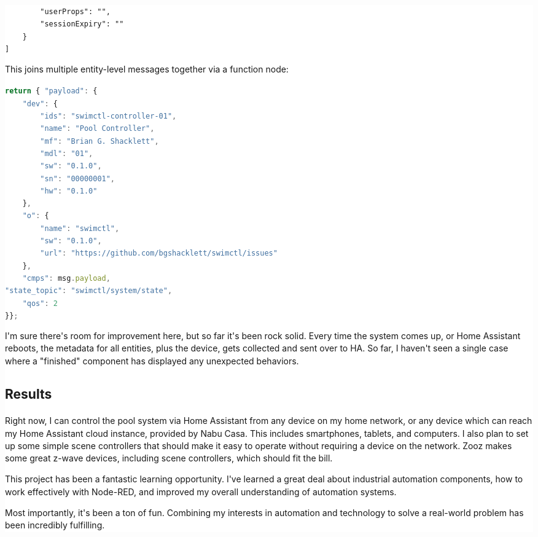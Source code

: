  ```noderedjson with-linklines with-download-link
          "userProps": "",
          "sessionExpiry": ""
      }
  ]
  ```

  This joins multiple entity-level messages together via a function node:
  ```JavaScript
  return { "payload": {
      "dev": {
          "ids": "swimctl-controller-01",
          "name": "Pool Controller",
          "mf": "Brian G. Shacklett",
          "mdl": "01",
          "sw": "0.1.0",
          "sn": "00000001",
          "hw": "0.1.0"
      },
      "o": {
          "name": "swimctl",
          "sw": "0.1.0",
          "url": "https://github.com/bgshacklett/swimctl/issues"
      },
      "cmps": msg.payload,
  "state_topic": "swimctl/system/state",
      "qos": 2
  }};
  ```
  I'm sure there's room for improvement here, but so far it's been rock solid.
  Every time the system comes up, or Home Assistant reboots, the metadata for
  all entities, plus the device, gets collected and sent over to HA. So far, I
  haven't seen a single case where a "finished" component has displayed any
  unexpected behaviors.


## Results

Right now, I can control the pool system via Home Assistant from any device on
my home network, or any device which can reach my Home Assistant cloud
instance, provided by Nabu Casa. This includes smartphones, tablets, and
computers. I also plan to set up some simple scene controllers that should
make it easy to operate without requiring a device on the network. Zooz makes
some great z-wave devices, including scene controllers, which should fit the
bill.

This project has been a fantastic learning opportunity. I've learned a great
deal about industrial automation components, how to work effectively with
Node-RED, and improved my overall understanding of automation systems.

Most importantly, it's been a ton of fun. Combining my interests in automation
and technology to solve a real-world problem has been incredibly fulfilling.

